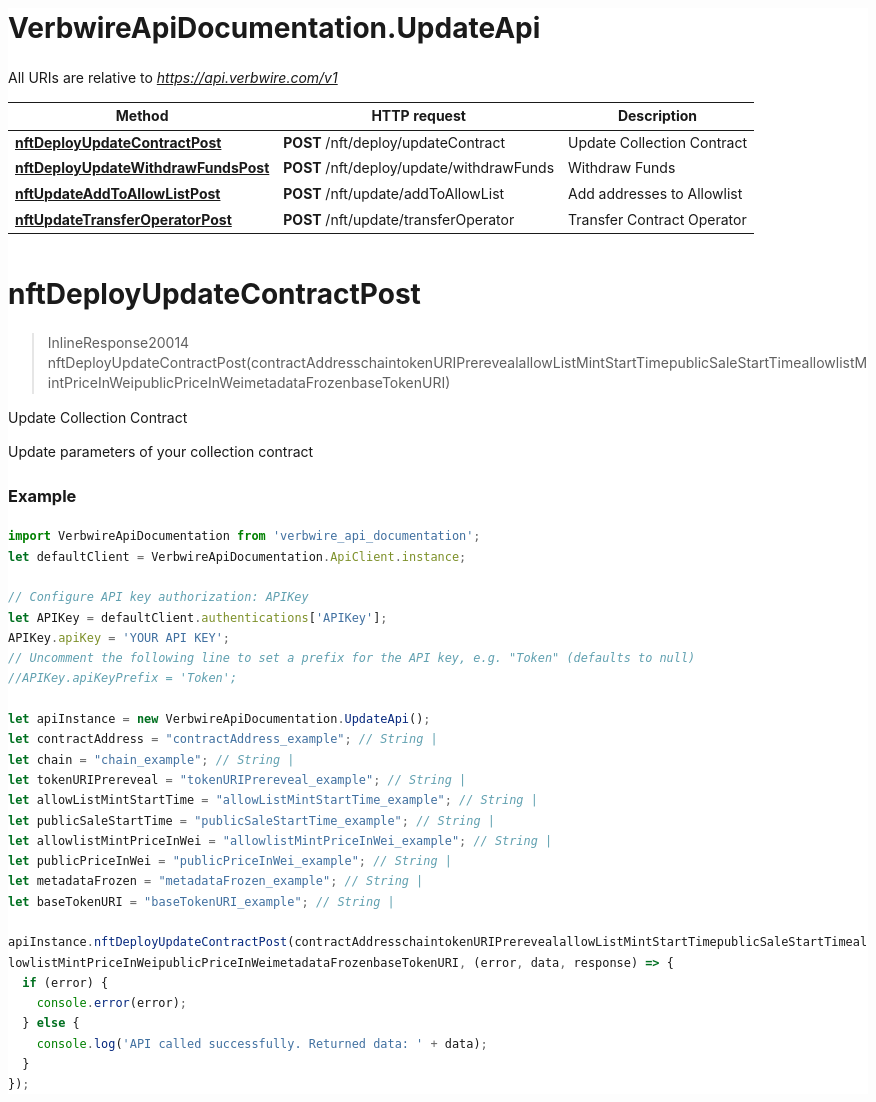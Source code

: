 # VerbwireApiDocumentation.UpdateApi

All URIs are relative to *https://api.verbwire.com/v1*

Method | HTTP request | Description
------------- | ------------- | -------------
[**nftDeployUpdateContractPost**](UpdateApi.md#nftDeployUpdateContractPost) | **POST** /nft/deploy/updateContract | Update Collection Contract
[**nftDeployUpdateWithdrawFundsPost**](UpdateApi.md#nftDeployUpdateWithdrawFundsPost) | **POST** /nft/deploy/update/withdrawFunds | Withdraw Funds
[**nftUpdateAddToAllowListPost**](UpdateApi.md#nftUpdateAddToAllowListPost) | **POST** /nft/update/addToAllowList | Add addresses to Allowlist
[**nftUpdateTransferOperatorPost**](UpdateApi.md#nftUpdateTransferOperatorPost) | **POST** /nft/update/transferOperator | Transfer Contract Operator

<a name="nftDeployUpdateContractPost"></a>
# **nftDeployUpdateContractPost**
> InlineResponse20014 nftDeployUpdateContractPost(contractAddresschaintokenURIPrerevealallowListMintStartTimepublicSaleStartTimeallowlistMintPriceInWeipublicPriceInWeimetadataFrozenbaseTokenURI)

Update Collection Contract

Update parameters of your collection contract

### Example
```javascript
import VerbwireApiDocumentation from 'verbwire_api_documentation';
let defaultClient = VerbwireApiDocumentation.ApiClient.instance;

// Configure API key authorization: APIKey
let APIKey = defaultClient.authentications['APIKey'];
APIKey.apiKey = 'YOUR API KEY';
// Uncomment the following line to set a prefix for the API key, e.g. "Token" (defaults to null)
//APIKey.apiKeyPrefix = 'Token';

let apiInstance = new VerbwireApiDocumentation.UpdateApi();
let contractAddress = "contractAddress_example"; // String | 
let chain = "chain_example"; // String | 
let tokenURIPrereveal = "tokenURIPrereveal_example"; // String | 
let allowListMintStartTime = "allowListMintStartTime_example"; // String | 
let publicSaleStartTime = "publicSaleStartTime_example"; // String | 
let allowlistMintPriceInWei = "allowlistMintPriceInWei_example"; // String | 
let publicPriceInWei = "publicPriceInWei_example"; // String | 
let metadataFrozen = "metadataFrozen_example"; // String | 
let baseTokenURI = "baseTokenURI_example"; // String | 

apiInstance.nftDeployUpdateContractPost(contractAddresschaintokenURIPrerevealallowListMintStartTimepublicSaleStartTimeallowlistMintPriceInWeipublicPriceInWeimetadataFrozenbaseTokenURI, (error, data, response) => {
  if (error) {
    console.error(error);
  } else {
    console.log('API called successfully. Returned data: ' + data);
  }
});
```
